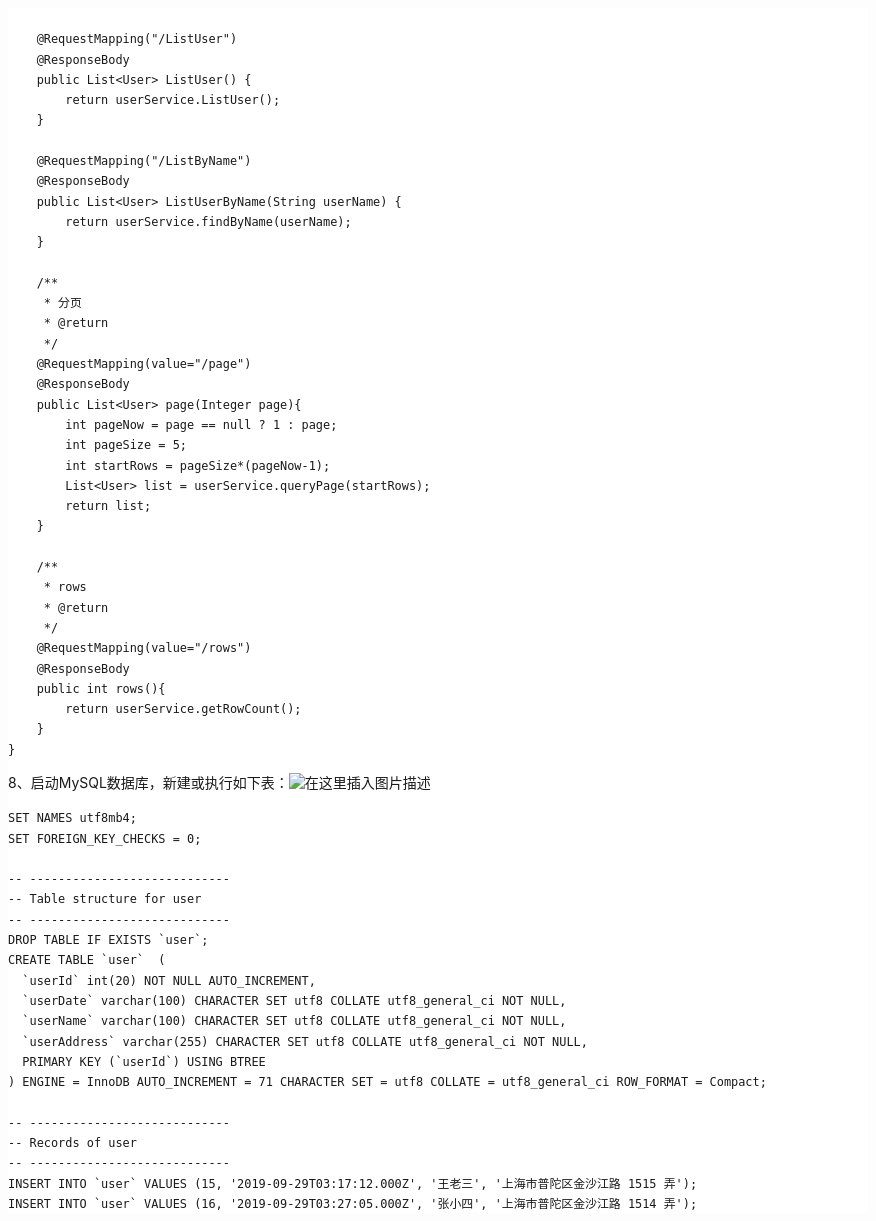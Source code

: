 ```

    @RequestMapping("/ListUser")
    @ResponseBody
    public List<User> ListUser() {
        return userService.ListUser();
    }

    @RequestMapping("/ListByName")
    @ResponseBody
    public List<User> ListUserByName(String userName) {
        return userService.findByName(userName);
    }

    /**
     * 分页
     * @return
     */
    @RequestMapping(value="/page")
    @ResponseBody
    public List<User> page(Integer page){
        int pageNow = page == null ? 1 : page;
        int pageSize = 5;
        int startRows = pageSize*(pageNow-1);
        List<User> list = userService.queryPage(startRows);
        return list;
    }

    /**
     * rows
     * @return
     */
    @RequestMapping(value="/rows")
    @ResponseBody
    public int rows(){
        return userService.getRowCount();
    }
}
```
8、启动MySQL数据库，新建或执行如下表：![在这里插入图片描述](https://img-blog.csdnimg.cn/20190930141533920.png?x-oss-process=image/watermark,type_ZmFuZ3poZW5naGVpdGk,shadow_10,text_aHR0cHM6Ly9ibG9nLmNzZG4ubmV0L2ppYW55dXd1eWk=,size_16,color_FFFFFF,t_70)

```
SET NAMES utf8mb4;
SET FOREIGN_KEY_CHECKS = 0;

-- ----------------------------
-- Table structure for user
-- ----------------------------
DROP TABLE IF EXISTS `user`;
CREATE TABLE `user`  (
  `userId` int(20) NOT NULL AUTO_INCREMENT,
  `userDate` varchar(100) CHARACTER SET utf8 COLLATE utf8_general_ci NOT NULL,
  `userName` varchar(100) CHARACTER SET utf8 COLLATE utf8_general_ci NOT NULL,
  `userAddress` varchar(255) CHARACTER SET utf8 COLLATE utf8_general_ci NOT NULL,
  PRIMARY KEY (`userId`) USING BTREE
) ENGINE = InnoDB AUTO_INCREMENT = 71 CHARACTER SET = utf8 COLLATE = utf8_general_ci ROW_FORMAT = Compact;

-- ----------------------------
-- Records of user
-- ----------------------------
INSERT INTO `user` VALUES (15, '2019-09-29T03:17:12.000Z', '王老三', '上海市普陀区金沙江路 1515 弄');
INSERT INTO `user` VALUES (16, '2019-09-29T03:27:05.000Z', '张小四', '上海市普陀区金沙江路 1514 弄');
```